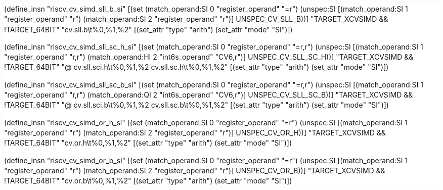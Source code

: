 
(define_insn "riscv_cv_simd_sll_b_si"
	[(set (match_operand:SI 0 "register_operand" "=r")
		(unspec:SI [(match_operand:SI 1 "register_operand" "r")
		(match_operand:SI 2 "register_operand" "r")]
	UNSPEC_CV_SLL_B))]
	"TARGET_XCVSIMD && !TARGET_64BIT"
	"cv.sll.b\\t%0,%1,%2"
	[(set_attr "type" "arith")
	(set_attr "mode" "SI")])


(define_insn "riscv_cv_simd_sll_sc_h_si"
	[(set (match_operand:SI 0 "register_operand" "=r,r")
		(unspec:SI [(match_operand:SI 1 "register_operand" "r,r")
		(match_operand:HI 2 "int6s_operand" "CV6,r")]
	UNSPEC_CV_SLL_SC_H))]
	"TARGET_XCVSIMD && !TARGET_64BIT"
	"@
   cv.sll.sci.h\\t%0,%1,%2
   cv.sll.sc.h\\t%0,%1,%2"
	[(set_attr "type" "arith")
	(set_attr "mode" "SI")])


(define_insn "riscv_cv_simd_sll_sc_b_si"
	[(set (match_operand:SI 0 "register_operand" "=r,r")
		(unspec:SI [(match_operand:SI 1 "register_operand" "r,r")
		(match_operand:QI 2 "int6s_operand" "CV6,r")]
	UNSPEC_CV_SLL_SC_B))]
	"TARGET_XCVSIMD && !TARGET_64BIT"
	"@
   cv.sll.sci.b\\t%0,%1,%2
   cv.sll.sc.b\\t%0,%1,%2"
	[(set_attr "type" "arith")
	(set_attr "mode" "SI")])


(define_insn "riscv_cv_simd_or_h_si"
	[(set (match_operand:SI 0 "register_operand" "=r")
		(unspec:SI [(match_operand:SI 1 "register_operand" "r")
		(match_operand:SI 2 "register_operand" "r")]
	UNSPEC_CV_OR_H))]
	"TARGET_XCVSIMD && !TARGET_64BIT"
	"cv.or.h\\t%0,%1,%2"
	[(set_attr "type" "arith")
	(set_attr "mode" "SI")])


(define_insn "riscv_cv_simd_or_b_si"
	[(set (match_operand:SI 0 "register_operand" "=r")
		(unspec:SI [(match_operand:SI 1 "register_operand" "r")
		(match_operand:SI 2 "register_operand" "r")]
	UNSPEC_CV_OR_B))]
	"TARGET_XCVSIMD && !TARGET_64BIT"
	"cv.or.b\\t%0,%1,%2"
	[(set_attr "type" "arith")
	(set_attr "mode" "SI")])
